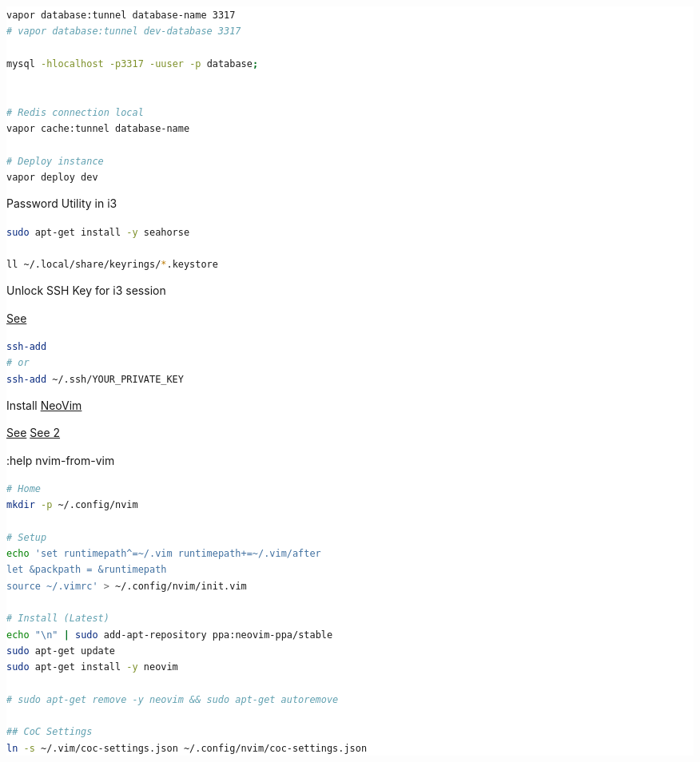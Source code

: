 ```bash
vapor database:tunnel database-name 3317
# vapor database:tunnel dev-database 3317

mysql -hlocalhost -p3317 -uuser -p database;


# Redis connection local
vapor cache:tunnel database-name

# Deploy instance
vapor deploy dev
```

Password Utility in i3
```bash
sudo apt-get install -y seahorse

ll ~/.local/share/keyrings/*.keystore
```

Unlock SSH Key for i3 session

[See](https://geekoverdose.wordpress.com/2019/03/05/ssh-remember-cache-key-password/)

```bash
ssh-add
# or
ssh-add ~/.ssh/YOUR_PRIVATE_KEY
```

Install [NeoVim](https://neovim.io/)

[See](https://github.com/neovim/neovim/wiki/Installing-Neovim)
[See 2](http://vimcasts.org/episodes/meet-neovim/)

:help nvim-from-vim

```bash
# Home
mkdir -p ~/.config/nvim

# Setup
echo 'set runtimepath^=~/.vim runtimepath+=~/.vim/after
let &packpath = &runtimepath
source ~/.vimrc' > ~/.config/nvim/init.vim

# Install (Latest)
echo "\n" | sudo add-apt-repository ppa:neovim-ppa/stable
sudo apt-get update
sudo apt-get install -y neovim

# sudo apt-get remove -y neovim && sudo apt-get autoremove

## CoC Settings
ln -s ~/.vim/coc-settings.json ~/.config/nvim/coc-settings.json
```
